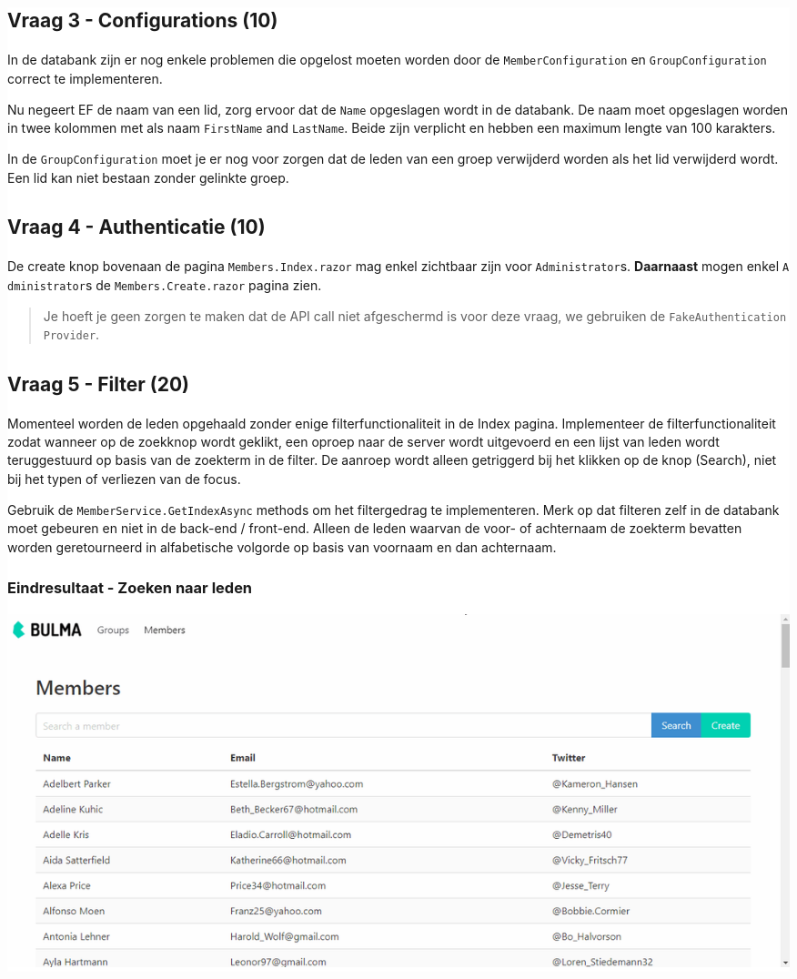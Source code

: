 
## Vraag 3 - Configurations (10)

In de databank zijn er nog enkele problemen die opgelost moeten worden door de `MemberConfiguration` en `GroupConfiguration` correct te implementeren.

Nu negeert EF de naam van een lid, zorg ervoor dat de `Name` opgeslagen wordt in de databank. De naam moet opgeslagen worden in twee kolommen met als naam `FirstName` and `LastName`. Beide zijn verplicht en hebben een maximum lengte van 100 karakters.

In de `GroupConfiguration` moet je er nog voor zorgen dat de leden van een groep verwijderd worden als het lid verwijderd wordt. Een lid kan niet bestaan zonder gelinkte groep.


## Vraag 4 - Authenticatie (10)

De create knop bovenaan de pagina `Members.Index.razor` mag enkel zichtbaar zijn voor `Administrator`s. **Daarnaast** mogen enkel `Administrator`s de `Members.Create.razor` pagina zien.

> Je hoeft je geen zorgen te maken dat de API call niet afgeschermd is voor deze vraag, we gebruiken de `FakeAuthenticationProvider`.

## Vraag 5 - Filter (20)

Momenteel worden de leden opgehaald zonder enige filterfunctionaliteit in de Index pagina. Implementeer de filterfunctionaliteit zodat wanneer op de zoekknop wordt geklikt, een oproep naar de server wordt uitgevoerd en een lijst van leden wordt teruggestuurd op basis van de zoekterm in de filter. De aanroep wordt alleen getriggerd bij het klikken op de knop (Search), niet bij het typen of verliezen van de focus.

Gebruik de `MemberService.GetIndexAsync` methods om het filtergedrag te implementeren. Merk op dat filteren zelf in de databank moet gebeuren en niet in de back-end / front-end. Alleen de leden waarvan de voor- of achternaam de zoekterm bevatten worden geretourneerd in alfabetische volgorde op basis van voornaam en dan achternaam.


### Eindresultaat - Zoeken naar leden

![Index](./gifs/Index.gif)
